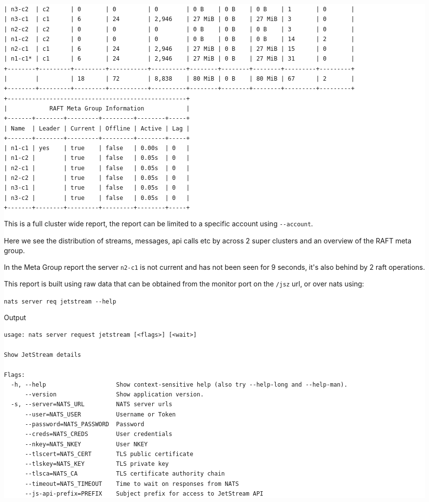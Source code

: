 ```text
| n3-c2  | c2      | 0       | 0         | 0        | 0 B    | 0 B    | 0 B    | 1       | 0       |
| n3-c1  | c1      | 6       | 24        | 2,946    | 27 MiB | 0 B    | 27 MiB | 3       | 0       |
| n2-c2  | c2      | 0       | 0         | 0        | 0 B    | 0 B    | 0 B    | 3       | 0       |
| n1-c2  | c2      | 0       | 0         | 0        | 0 B    | 0 B    | 0 B    | 14      | 2       |
| n2-c1  | c1      | 6       | 24        | 2,946    | 27 MiB | 0 B    | 27 MiB | 15      | 0       |
| n1-c1* | c1      | 6       | 24        | 2,946    | 27 MiB | 0 B    | 27 MiB | 31      | 0       |
+--------+---------+---------+-----------+----------+--------+--------+--------+---------+---------+
|        |         | 18      | 72        | 8,838    | 80 MiB | 0 B    | 80 MiB | 67      | 2       |
+--------+---------+---------+-----------+----------+--------+--------+--------+---------+---------+
+---------------------------------------------------+
|            RAFT Meta Group Information            |
+-------+--------+---------+---------+--------+-----+
| Name  | Leader | Current | Offline | Active | Lag |
+-------+--------+---------+---------+--------+-----+
| n1-c1 | yes    | true    | false   | 0.00s  | 0   |
| n1-c2 |        | true    | false   | 0.05s  | 0   |
| n2-c1 |        | true    | false   | 0.05s  | 0   |
| n2-c2 |        | true    | false   | 0.05s  | 0   |
| n3-c1 |        | true    | false   | 0.05s  | 0   |
| n3-c2 |        | true    | false   | 0.05s  | 0   |
+-------+--------+---------+---------+--------+-----+
```

This is a full cluster wide report, the report can be limited to a specific account using `--account`.

Here we see the distribution of streams, messages, api calls etc by across 2 super clusters and an overview of the RAFT meta group.

In the Meta Group report the server `n2-c1` is not current and has not been seen for 9 seconds, it's also behind by 2 raft operations.

This report is built using raw data that can be obtained from the monitor port on the `/jsz` url, or over nats using:

```shell
nats server req jetstream --help
```
Output
```text
usage: nats server request jetstream [<flags>] [<wait>]

Show JetStream details

Flags:
  -h, --help                    Show context-sensitive help (also try --help-long and --help-man).
      --version                 Show application version.
  -s, --server=NATS_URL         NATS server urls
      --user=NATS_USER          Username or Token
      --password=NATS_PASSWORD  Password
      --creds=NATS_CREDS        User credentials
      --nkey=NATS_NKEY          User NKEY
      --tlscert=NATS_CERT       TLS public certificate
      --tlskey=NATS_KEY         TLS private key
      --tlsca=NATS_CA           TLS certificate authority chain
      --timeout=NATS_TIMEOUT    Time to wait on responses from NATS
      --js-api-prefix=PREFIX    Subject prefix for access to JetStream API
```